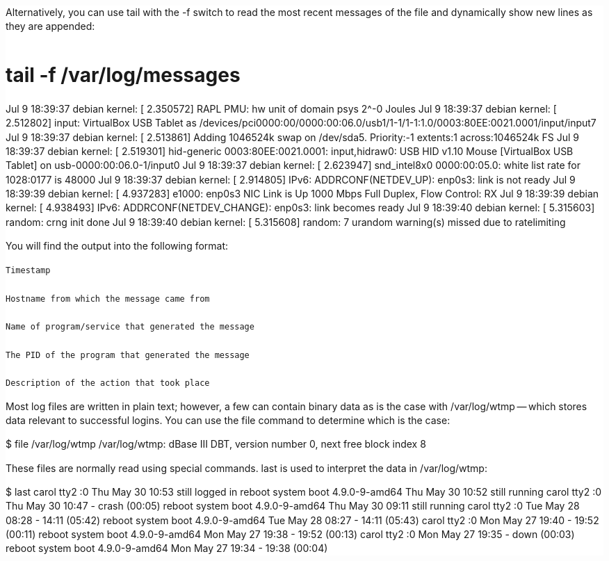 Alternatively, you can use tail with the -f switch to read the most recent messages of the file and dynamically show new lines as they are appended:

# tail -f /var/log/messages

Jul 9 18:39:37 debian kernel: [ 2.350572] RAPL PMU: hw unit of domain psys 2^-0 Joules
Jul 9 18:39:37 debian kernel: [ 2.512802] input: VirtualBox USB Tablet as /devices/pci0000:00/0000:00:06.0/usb1/1-1/1-1:1.0/0003:80EE:0021.0001/input/input7
Jul 9 18:39:37 debian kernel: [ 2.513861] Adding 1046524k swap on /dev/sda5. Priority:-1 extents:1 across:1046524k FS
Jul 9 18:39:37 debian kernel: [ 2.519301] hid-generic 0003:80EE:0021.0001: input,hidraw0: USB HID v1.10 Mouse [VirtualBox USB Tablet] on usb-0000:00:06.0-1/input0
Jul 9 18:39:37 debian kernel: [ 2.623947] snd_intel8x0 0000:00:05.0: white list rate for 1028:0177 is 48000
Jul 9 18:39:37 debian kernel: [ 2.914805] IPv6: ADDRCONF(NETDEV_UP): enp0s3: link is not ready
Jul 9 18:39:39 debian kernel: [ 4.937283] e1000: enp0s3 NIC Link is Up 1000 Mbps Full Duplex, Flow Control: RX
Jul 9 18:39:39 debian kernel: [ 4.938493] IPv6: ADDRCONF(NETDEV_CHANGE): enp0s3: link becomes ready
Jul 9 18:39:40 debian kernel: [ 5.315603] random: crng init done
Jul 9 18:39:40 debian kernel: [ 5.315608] random: 7 urandom warning(s) missed due to ratelimiting

You will find the output into the following format:

    Timestamp

    Hostname from which the message came from

    Name of program/service that generated the message

    The PID of the program that generated the message

    Description of the action that took place

Most log files are written in plain text; however, a few can contain binary data as is the case with /var/log/wtmp — which stores data relevant to successful logins. You can use the file command to determine which is the case:

$ file /var/log/wtmp
/var/log/wtmp: dBase III DBT, version number 0, next free block index 8

These files are normally read using special commands. last is used to interpret the data in /var/log/wtmp:

$ last
carol tty2 :0 Thu May 30 10:53 still logged in
reboot system boot 4.9.0-9-amd64 Thu May 30 10:52 still running
carol tty2 :0 Thu May 30 10:47 - crash (00:05)
reboot system boot 4.9.0-9-amd64 Thu May 30 09:11 still running
carol tty2 :0 Tue May 28 08:28 - 14:11 (05:42)
reboot system boot 4.9.0-9-amd64 Tue May 28 08:27 - 14:11 (05:43)
carol tty2 :0 Mon May 27 19:40 - 19:52 (00:11)
reboot system boot 4.9.0-9-amd64 Mon May 27 19:38 - 19:52 (00:13)
carol tty2 :0 Mon May 27 19:35 - down (00:03)
reboot system boot 4.9.0-9-amd64 Mon May 27 19:34 - 19:38 (00:04)
